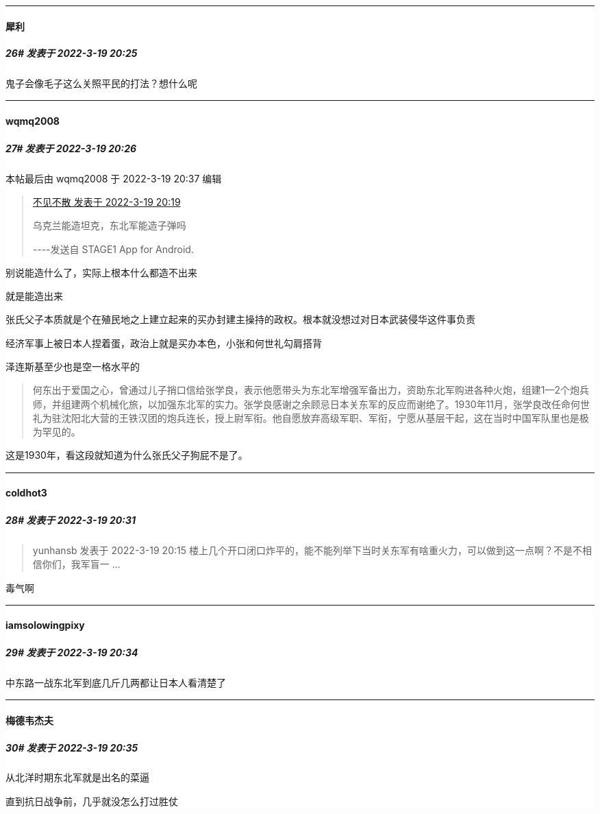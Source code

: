 *****

####  犀利  
##### 26#       发表于 2022-3-19 20:25

鬼子会像毛子这么关照平民的打法？想什么呢

*****

####  wqmq2008  
##### 27#       发表于 2022-3-19 20:26

 本帖最后由 wqmq2008 于 2022-3-19 20:37 编辑 
<blockquote><a href="httphttps://bbs.saraba1st.com/2b/forum.php?mod=redirect&amp;goto=findpost&amp;pid=55108038&amp;ptid=2058864" target="_blank">不见不散 发表于 2022-3-19 20:19</a>

乌克兰能造坦克，东北军能造子弹吗

----发送自 STAGE1 App for Android.</blockquote>
别说能造什么了，实际上根本什么都造不出来

就是能造出来

张氏父子本质就是个在殖民地之上建立起来的买办封建主操持的政权。根本就没想过对日本武装侵华这件事负责

经济军事上被日本人捏着蛋，政治上就是买办本色，小张和何世礼勾肩搭背

泽连斯基至少也是空一格水平的 <blockquote>何东出于爱国之心，曾通过儿子捎口信给张学良，表示他愿带头为东北军增强军备出力，资助东北军购进各种火炮，组建1—2个炮兵师，并组建两个机械化旅，以加强东北军的实力。张学良感谢之余顾忌日本关东军的反应而谢绝了。1930年11月，张学良改任命何世礼为驻沈阳北大营的王铁汉团的炮兵连长，授上尉军衔。他自愿放弃高级军职、军衔，宁愿从基层干起，这在当时中国军队里也是极为罕见的。</blockquote>
这是1930年，看这段就知道为什么张氏父子狗屁不是了。

*****

####  coldhot3  
##### 28#       发表于 2022-3-19 20:31

<blockquote>yunhansb 发表于 2022-3-19 20:15
楼上几个开口闭口炸平的，能不能列举下当时关东军有啥重火力，可以做到这一点啊？不是不相信你们，我军盲一 ...</blockquote>
毒气啊

*****

####  iamsolowingpixy  
##### 29#       发表于 2022-3-19 20:34

中东路一战东北军到底几斤几两都让日本人看清楚了

*****

####  梅德韦杰夫  
##### 30#       发表于 2022-3-19 20:35

从北洋时期东北军就是出名的菜逼

直到抗日战争前，几乎就没怎么打过胜仗
